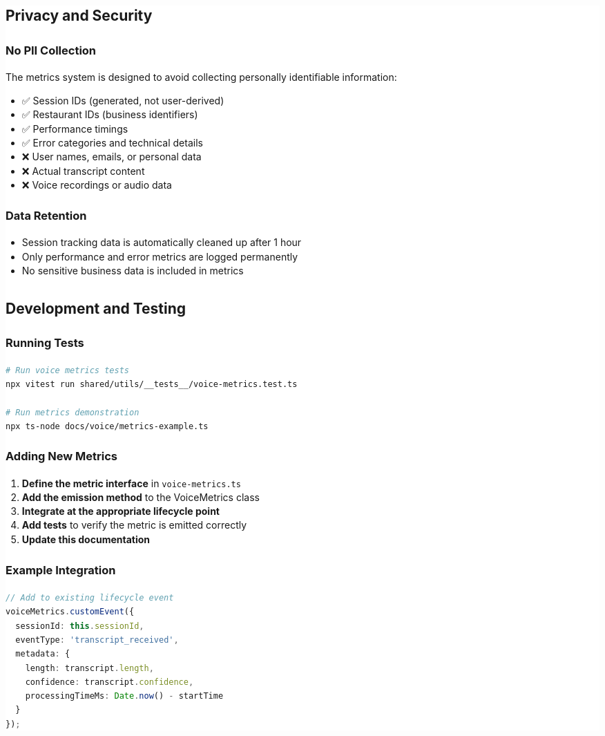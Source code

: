 ## Privacy and Security

### No PII Collection

The metrics system is designed to avoid collecting personally identifiable information:

- ✅ Session IDs (generated, not user-derived)
- ✅ Restaurant IDs (business identifiers)
- ✅ Performance timings
- ✅ Error categories and technical details
- ❌ User names, emails, or personal data
- ❌ Actual transcript content
- ❌ Voice recordings or audio data

### Data Retention

- Session tracking data is automatically cleaned up after 1 hour
- Only performance and error metrics are logged permanently
- No sensitive business data is included in metrics

## Development and Testing

### Running Tests

```bash
# Run voice metrics tests
npx vitest run shared/utils/__tests__/voice-metrics.test.ts

# Run metrics demonstration
npx ts-node docs/voice/metrics-example.ts
```

### Adding New Metrics

1. **Define the metric interface** in `voice-metrics.ts`
2. **Add the emission method** to the VoiceMetrics class
3. **Integrate at the appropriate lifecycle point**
4. **Add tests** to verify the metric is emitted correctly
5. **Update this documentation**

### Example Integration

```typescript
// Add to existing lifecycle event
voiceMetrics.customEvent({
  sessionId: this.sessionId,
  eventType: 'transcript_received',
  metadata: {
    length: transcript.length,
    confidence: transcript.confidence,
    processingTimeMs: Date.now() - startTime
  }
});
```
